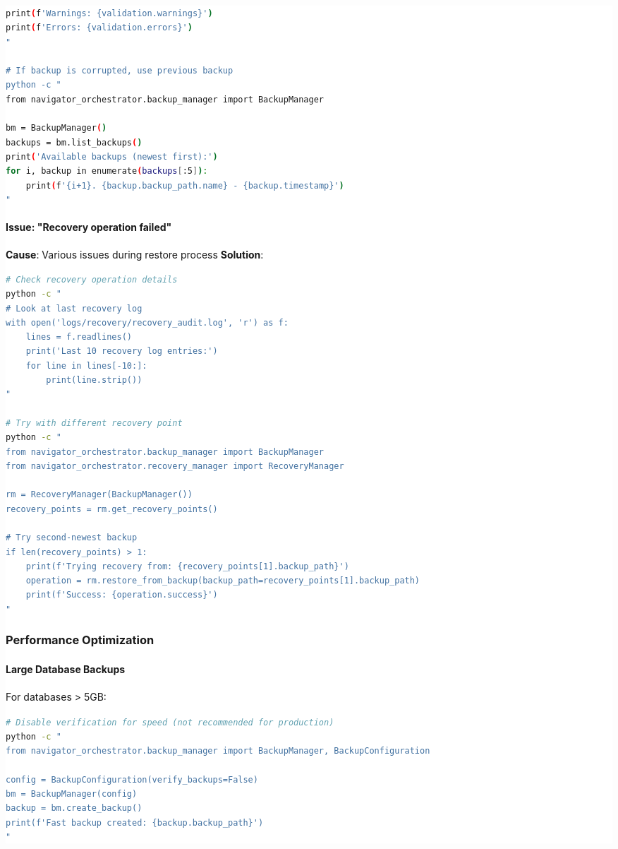 ```bash
print(f'Warnings: {validation.warnings}')
print(f'Errors: {validation.errors}')
"

# If backup is corrupted, use previous backup
python -c "
from navigator_orchestrator.backup_manager import BackupManager

bm = BackupManager()
backups = bm.list_backups()
print('Available backups (newest first):')
for i, backup in enumerate(backups[:5]):
    print(f'{i+1}. {backup.backup_path.name} - {backup.timestamp}')
"
```

#### Issue: "Recovery operation failed"
**Cause**: Various issues during restore process
**Solution**:
```bash
# Check recovery operation details
python -c "
# Look at last recovery log
with open('logs/recovery/recovery_audit.log', 'r') as f:
    lines = f.readlines()
    print('Last 10 recovery log entries:')
    for line in lines[-10:]:
        print(line.strip())
"

# Try with different recovery point
python -c "
from navigator_orchestrator.backup_manager import BackupManager
from navigator_orchestrator.recovery_manager import RecoveryManager

rm = RecoveryManager(BackupManager())
recovery_points = rm.get_recovery_points()

# Try second-newest backup
if len(recovery_points) > 1:
    print(f'Trying recovery from: {recovery_points[1].backup_path}')
    operation = rm.restore_from_backup(backup_path=recovery_points[1].backup_path)
    print(f'Success: {operation.success}')
"
```

### Performance Optimization

#### Large Database Backups
For databases > 5GB:
```bash
# Disable verification for speed (not recommended for production)
python -c "
from navigator_orchestrator.backup_manager import BackupManager, BackupConfiguration

config = BackupConfiguration(verify_backups=False)
bm = BackupManager(config)
backup = bm.create_backup()
print(f'Fast backup created: {backup.backup_path}')
"
```

